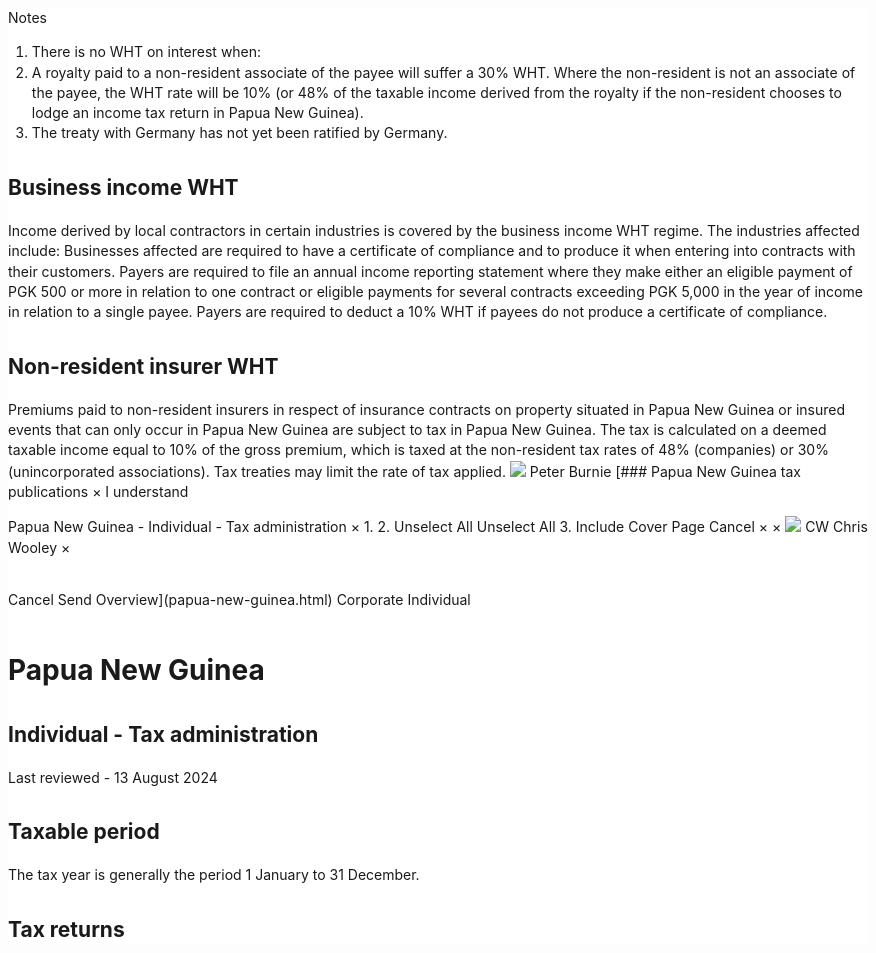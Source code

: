 Notes
1. There is no WHT on interest when:
2. A royalty paid to a non-resident associate of the payee will suffer a 30% WHT. Where the non-resident is not an associate of the payee, the WHT rate will be 10% (or 48% of the taxable income derived from the royalty if the non-resident chooses to lodge an income tax return in Papua New Guinea).
3. The treaty with Germany has not yet been ratified by Germany.
## Business income WHT
Income derived by local contractors in certain industries is covered by the business income WHT regime. The industries affected include:
Businesses affected are required to have a certificate of compliance and to produce it when entering into contracts with their customers. Payers are required to file an annual income reporting statement where they make either an eligible payment of PGK 500 or more in relation to one contract or eligible payments for several contracts exceeding PGK 5,000 in the year of income in relation to a single payee. Payers are required to deduct a 10% WHT if payees do not produce a certificate of compliance.
## Non-resident insurer WHT
Premiums paid to non-resident insurers in respect of insurance contracts on property situated in Papua New Guinea or insured events that can only occur in Papua New Guinea are subject to tax in Papua New Guinea. The tax is calculated on a deemed taxable income equal to 10% of the gross premium, which is taxed at the non-resident tax rates of 48% (companies) or 30% (unincorporated associations). Tax treaties may limit the rate of tax applied.
![](-/media/world-wide-tax-summaries/attachments/papua-new-guinea---peter_burnie.ashx%3Frev=8fc829f1d2cb4dcc86267716e612323f&revision=8fc829f1-d2cb-4dcc-8626-7716e612323f&hash=93E0BBD487F3BF260D08DB0E0302DD5881E0C356)
Peter Burnie
[### Papua New Guinea tax publications
×
I understand

Papua New Guinea - Individual - Tax administration
×
1.
2.
Unselect All
Unselect All
3.
Include Cover Page
Cancel
×
×
![](-/media/world-wide-tax-summaries/attachments/global---chris-wooley.ashx%3Frev=ac5e5f3223b34096b1afc2a6009c7320&revision=ac5e5f32-23b3-4096-b1af-c2a6009c7320&hash=859B7ADC84DC2CBEC9760E9E6EE7DE6D0A8BFCDF)
CW
Chris Wooley
×
######
Cancel
Send
Overview](papua-new-guinea.html)
Corporate
Individual
# Papua New Guinea
## Individual - Tax administration
Last reviewed - 13 August 2024
## Taxable period
The tax year is generally the period 1 January to 31 December.
## Tax returns